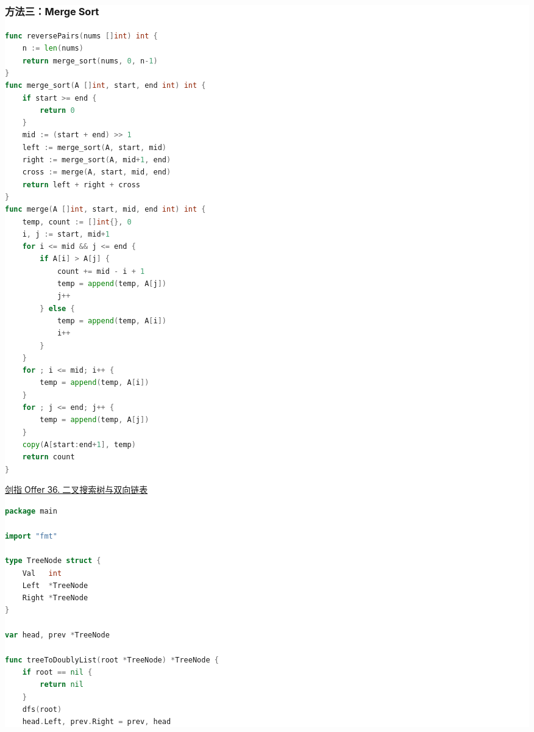 ### 方法三：Merge Sort

```go
func reversePairs(nums []int) int {
    n := len(nums)
    return merge_sort(nums, 0, n-1)
}
func merge_sort(A []int, start, end int) int {
	if start >= end {
		return 0
	}
	mid := (start + end) >> 1
	left := merge_sort(A, start, mid)
	right := merge_sort(A, mid+1, end)
	cross := merge(A, start, mid, end)
	return left + right + cross
}
func merge(A []int, start, mid, end int) int {
	temp, count := []int{}, 0
	i, j := start, mid+1
	for i <= mid && j <= end {
		if A[i] > A[j] {
			count += mid - i + 1
			temp = append(temp, A[j])
			j++
		} else {
			temp = append(temp, A[i])
			i++
		}
	}
	for ; i <= mid; i++ {
		temp = append(temp, A[i])
	}
	for ; j <= end; j++ {
		temp = append(temp, A[j])
	}
	copy(A[start:end+1], temp)
	return count
}
```




[剑指 Offer 36. 二叉搜索树与双向链表](https://leetcode-cn.com/problems/er-cha-sou-suo-shu-yu-shuang-xiang-lian-biao-lcof/)

```go
package main

import "fmt"

type TreeNode struct {
	Val   int
	Left  *TreeNode
	Right *TreeNode
}

var head, prev *TreeNode

func treeToDoublyList(root *TreeNode) *TreeNode {
	if root == nil {
		return nil
	}
	dfs(root)
	head.Left, prev.Right = prev, head
```